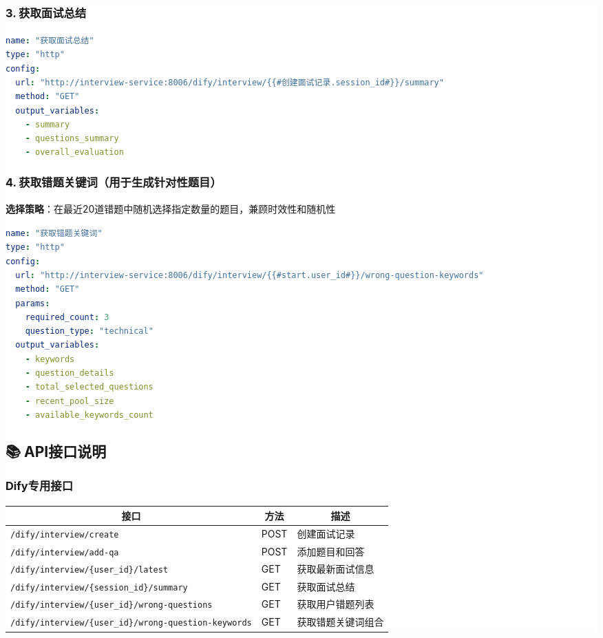### 3. 获取面试总结

```yaml
name: "获取面试总结"
type: "http"
config:
  url: "http://interview-service:8006/dify/interview/{{#创建面试记录.session_id#}}/summary"
  method: "GET"
  output_variables:
    - summary
    - questions_summary
    - overall_evaluation
```

### 4. 获取错题关键词（用于生成针对性题目）

**选择策略**：在最近20道错题中随机选择指定数量的题目，兼顾时效性和随机性

```yaml
name: "获取错题关键词"
type: "http"
config:
  url: "http://interview-service:8006/dify/interview/{{#start.user_id#}}/wrong-question-keywords"
  method: "GET"
  params:
    required_count: 3
    question_type: "technical"
  output_variables:
    - keywords
    - question_details
    - total_selected_questions
    - recent_pool_size
    - available_keywords_count
```

## 📚 API接口说明

### Dify专用接口

| 接口 | 方法 | 描述 |
|------|------|------|
| `/dify/interview/create` | POST | 创建面试记录 |
| `/dify/interview/add-qa` | POST | 添加题目和回答 |
| `/dify/interview/{user_id}/latest` | GET | 获取最新面试信息 |
| `/dify/interview/{session_id}/summary` | GET | 获取面试总结 |
| `/dify/interview/{user_id}/wrong-questions` | GET | 获取用户错题列表 |
| `/dify/interview/{user_id}/wrong-question-keywords` | GET | 获取错题关键词组合 |
